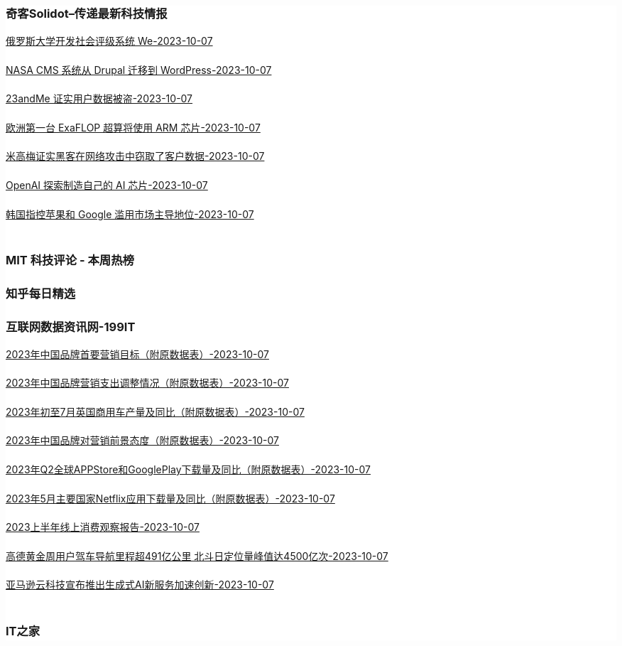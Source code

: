 



###  奇客Solidot–传递最新科技情报

<a target=_blank rel=nofollow href="https://www.solidot.org/story?sid=76264" >俄罗斯大学开发社会评级系统 We-2023-10-07</a><br/><br/><a target=_blank rel=nofollow href="https://www.solidot.org/story?sid=76263" >NASA CMS 系统从 Drupal 迁移到 WordPress-2023-10-07</a><br/><br/><a target=_blank rel=nofollow href="https://www.solidot.org/story?sid=76262" >23andMe 证实用户数据被盗-2023-10-07</a><br/><br/><a target=_blank rel=nofollow href="https://www.solidot.org/story?sid=76261" >欧洲第一台 ExaFLOP 超算将使用 ARM 芯片-2023-10-07</a><br/><br/><a target=_blank rel=nofollow href="https://www.solidot.org/story?sid=76260" >米高梅证实黑客在网络攻击中窃取了客户数据-2023-10-07</a><br/><br/><a target=_blank rel=nofollow href="https://www.solidot.org/story?sid=76259" >OpenAI 探索制造自己的 AI 芯片-2023-10-07</a><br/><br/><a target=_blank rel=nofollow href="https://www.solidot.org/story?sid=76258" >韩国指控苹果和 Google 滥用市场主导地位-2023-10-07</a><br/><br/>







###  MIT 科技评论 - 本周热榜







###  知乎每日精选









###  互联网数据资讯网-199IT

<a target=_blank rel=nofollow href="http://www.199it.com/archives/1652541.html" >2023年中国品牌首要营销目标（附原数据表） ​​​-2023-10-07</a><br/><br/><a target=_blank rel=nofollow href="http://www.199it.com/archives/1652538.html" >2023年中国品牌营销支出调整情况（附原数据表） ​​​-2023-10-07</a><br/><br/><a target=_blank rel=nofollow href="http://www.199it.com/archives/1652535.html" >2023年初至7月英国商用车产量及同比（附原数据表） ​​​-2023-10-07</a><br/><br/><a target=_blank rel=nofollow href="http://www.199it.com/archives/1652531.html" >2023年中国品牌对营销前景态度（附原数据表） ​​​-2023-10-07</a><br/><br/><a target=_blank rel=nofollow href="http://www.199it.com/archives/1652528.html" >2023年Q2全球APPStore和GooglePlay下载量及同比（附原数据表） ​​​-2023-10-07</a><br/><br/><a target=_blank rel=nofollow href="http://www.199it.com/archives/1652525.html" >2023年5月主要国家Netflix应用下载量及同比（附原数据表） ​​​-2023-10-07</a><br/><br/><a target=_blank rel=nofollow href="http://www.199it.com/archives/1652486.html" >2023上半年线上消费观察报告-2023-10-07</a><br/><br/><a target=_blank rel=nofollow href="http://www.199it.com/archives/1652520.html" >高德黄金周用户驾车导航里程超491亿公里 北斗日定位量峰值达4500亿次-2023-10-07</a><br/><br/><a target=_blank rel=nofollow href="http://www.199it.com/archives/1652484.html" >亚马逊云科技宣布推出生成式AI新服务加速创新-2023-10-07</a><br/><br/>





###  IT之家
